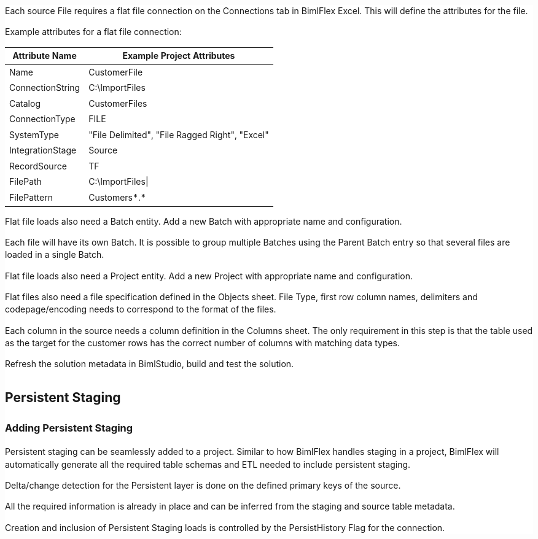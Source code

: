 Each source File requires a flat file connection on the Connections tab in BimlFlex Excel. This will define the attributes for the file.

Example attributes for a flat file connection:

|Attribute Name|Example Project Attributes|
|--- |--- |
|Name|CustomerFile|
|ConnectionString|C:\ImportFiles|
|Catalog|CustomerFiles|
|ConnectionType|FILE|
|SystemType|"File Delimited", "File Ragged Right", "Excel"|
|IntegrationStage|Source|
|RecordSource|TF|
|FilePath|C:\ImportFiles\|
|FilePattern|Customers*.*|

Flat file loads also need a Batch entity. Add a new Batch with appropriate name and configuration.

Each file will have its own Batch. It is possible to group multiple Batches using the Parent Batch entry so that several files are loaded in a single Batch.

Flat file loads also need a Project entity. Add a new Project with appropriate name and configuration.

Flat files also need a file specification defined in the Objects sheet. File Type, first row column names, delimiters and codepage/encoding needs to correspond to the format of the files.

Each column in the source needs a column definition in the Columns sheet. The only requirement in this step is that the table used as the target for the customer rows has the correct number of columns with matching data types.

Refresh the solution metadata in BimlStudio, build and test the solution.

## Persistent Staging

### Adding Persistent Staging

Persistent staging can be seamlessly added to a project. Similar to how BimlFlex handles staging in a project, BimlFlex will automatically generate all the required table schemas and ETL needed to include persistent staging.

Delta/change detection for the Persistent layer is done on the defined primary keys of the source.

All the required information is already in place and can be inferred from the staging and source table metadata.

Creation and inclusion of Persistent Staging loads is controlled by the PersistHistory Flag for the connection. 
